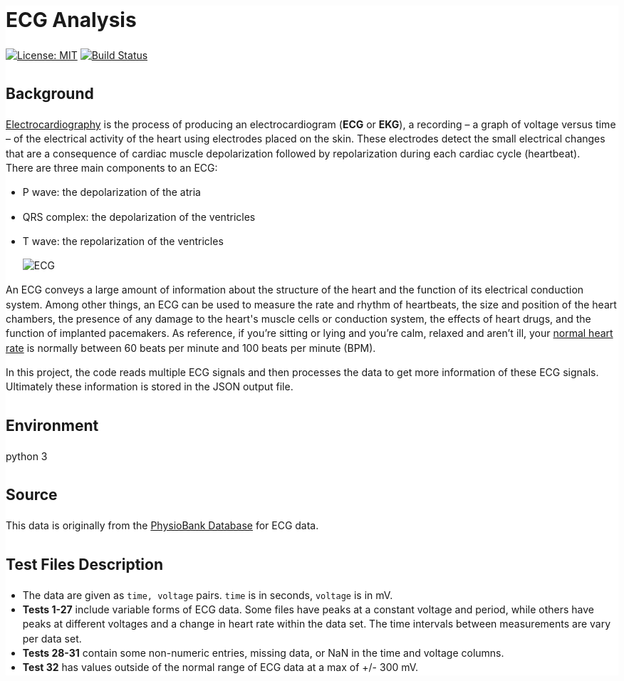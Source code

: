 # ECG Analysis
[![License: MIT](https://img.shields.io/badge/License-MIT-yellow.svg)](https://github.com/bme547-fall2019/ecg-analysis-memerye/blob/master/LICENSE.txt)
[![Build Status](https://travis-ci.com/bme547-fall2019/ecg-analysis-memerye.svg?token=7FEBMaBYsSUBFsqKGuGE&branch=master)](https://travis-ci.com/bme547-fall2019/ecg-analysis-memerye)

## Background
[Electrocardiography](https://en.wikipedia.org/wiki/Electrocardiography) is the process of producing an electrocardiogram (**ECG** or **EKG**), a recording – a graph of voltage versus time – of the electrical activity of the heart using electrodes placed on the skin. These electrodes detect the small electrical changes that are a consequence of cardiac muscle depolarization followed by repolarization during each cardiac cycle (heartbeat). \
There are three main components to an ECG: 
* P wave: the depolarization of the atria
* QRS complex: the depolarization of the ventricles
* T wave: the repolarization of the ventricles

    ![ECG](https://github.com/bme547-fall2019/ecg-analysis-memerye/blob/spinx/readme_image/QRS.png)

An ECG conveys a large amount of information about the structure of the heart and the function of its electrical conduction system. Among other things, an ECG can be used to measure the rate and rhythm of heartbeats, the size and position of the heart chambers, the presence of any damage to the heart's muscle cells or conduction system, the effects of heart drugs, and the function of implanted pacemakers. As reference, if you’re sitting or lying and you’re calm, relaxed and aren’t ill, your [normal heart rate](https://www.heart.org/en/health-topics/high-blood-pressure/the-facts-about-high-blood-pressure/all-about-heart-rate-pulse) is normally between 60 beats per minute and 100 beats per minute (BPM). 

In this project, the code reads multiple ECG signals and then processes the data to get more information of these ECG signals. Ultimately these information is stored in the JSON output file.


## Environment
python 3


## Source
This data is originally from the [PhysioBank
Database](https://physionet.org/physiobank/database/#ecg) for ECG data.


## Test Files Description
* The data are given as `time, voltage` pairs.  `time` is in seconds, `voltage`
is in mV.
* **Tests 1-27** include variable forms of ECG data. Some files have peaks at a
constant voltage and period, while others have peaks at different voltages and
a change in heart rate within the data set. The time intervals between
measurements are vary per data set.
* **Tests 28-31** contain some non-numeric entries, missing data, or NaN in 
the time and voltage columns.  
* **Test 32** has values outside of the normal range of ECG data at a max of 
 +/- 300 mV.
